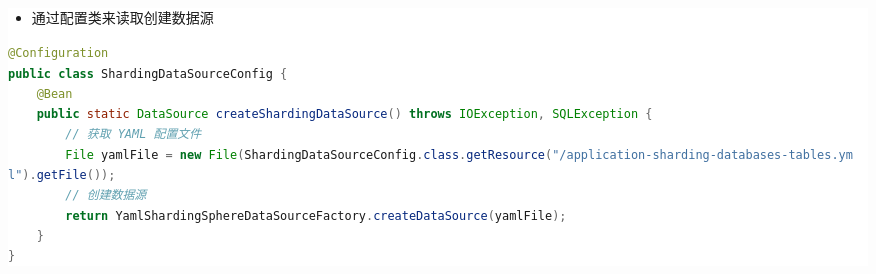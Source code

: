 - 通过配置类来读取创建数据源
```java
@Configuration
public class ShardingDataSourceConfig {
    @Bean
    public static DataSource createShardingDataSource() throws IOException, SQLException {
        // 获取 YAML 配置文件
        File yamlFile = new File(ShardingDataSourceConfig.class.getResource("/application-sharding-databases-tables.yml").getFile());
        // 创建数据源
        return YamlShardingSphereDataSourceFactory.createDataSource(yamlFile);
    }
}
```










